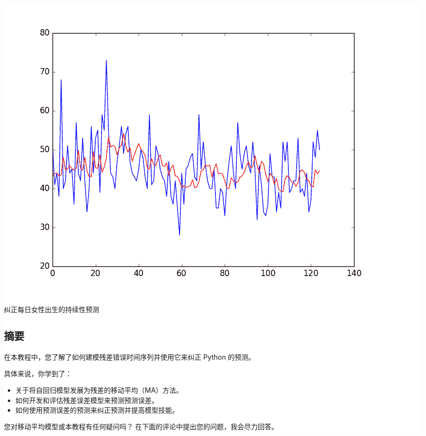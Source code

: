 ![Corrected Persistence Forecast for Daily Female Births](img/0f7a2ccc8b7ec5e8d1032afd6589b17b.jpg)

纠正每日女性出生的持续性预测

## 摘要

在本教程中，您了解了如何建模残差错误时间序列并使用它来纠正 Python 的预测。

具体来说，你学到了：

*   关于将自回归模型发展为残差的移动平均（MA）方法。
*   如何开发和评估残差误差模型来预测预测误差。
*   如何使用预测误差的预测来纠正预测并提高模型技能。

您对移动平均模型或本教程有任何疑问吗？
在下面的评论中提出您的问题，我会尽力回答。